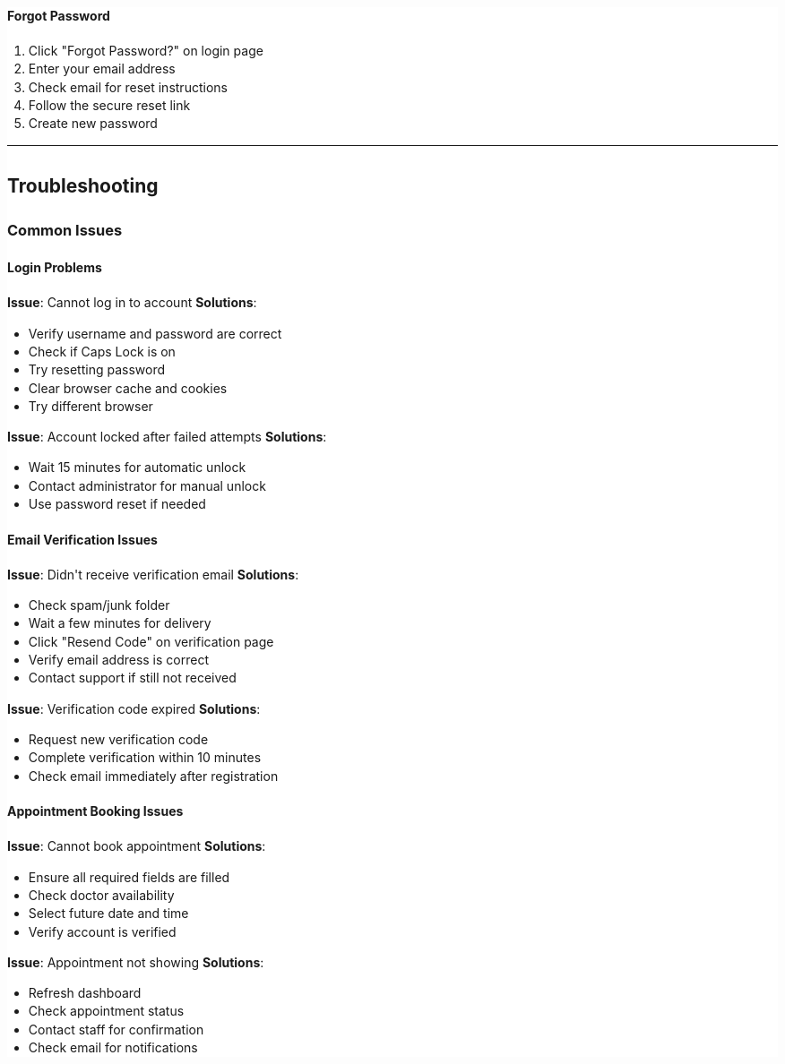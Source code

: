 #### Forgot Password
1. Click "Forgot Password?" on login page
2. Enter your email address
3. Check email for reset instructions
4. Follow the secure reset link
5. Create new password

---

## Troubleshooting

### Common Issues

#### Login Problems
**Issue**: Cannot log in to account
**Solutions**:
- Verify username and password are correct
- Check if Caps Lock is on
- Try resetting password
- Clear browser cache and cookies
- Try different browser

**Issue**: Account locked after failed attempts
**Solutions**:
- Wait 15 minutes for automatic unlock
- Contact administrator for manual unlock
- Use password reset if needed

#### Email Verification Issues
**Issue**: Didn't receive verification email
**Solutions**:
- Check spam/junk folder
- Wait a few minutes for delivery
- Click "Resend Code" on verification page
- Verify email address is correct
- Contact support if still not received

**Issue**: Verification code expired
**Solutions**:
- Request new verification code
- Complete verification within 10 minutes
- Check email immediately after registration

#### Appointment Booking Issues
**Issue**: Cannot book appointment
**Solutions**:
- Ensure all required fields are filled
- Check doctor availability
- Select future date and time
- Verify account is verified

**Issue**: Appointment not showing
**Solutions**:
- Refresh dashboard
- Check appointment status
- Contact staff for confirmation
- Check email for notifications
